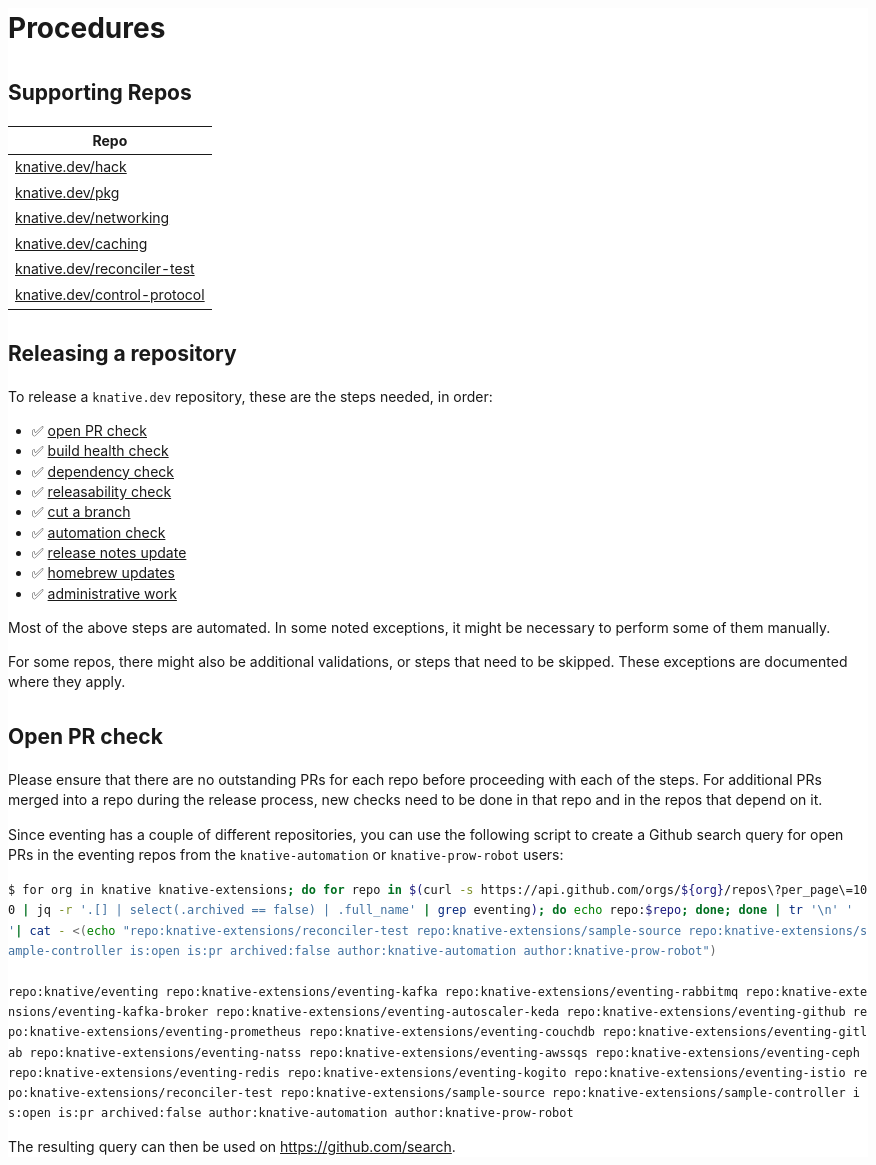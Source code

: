 # Procedures

## Supporting Repos

| Repo                                                                                |
| ----------------------------------------------------------------------------------- |
| [knative.dev/hack](https://github.com/knative/hack)                                 |
| [knative.dev/pkg](https://github.com/knative/pkg)                                   |
| [knative.dev/networking](https://github.com/knative/networking)                     |
| [knative.dev/caching](https://github.com/knative/caching)                           |
| [knative.dev/reconciler-test](https://github.com/knative-extensions/reconciler-test)   |
| [knative.dev/control-protocol](https://github.com/knative-extensions/control-protocol) |

## Releasing a repository

To release a `knative.dev` repository, these are the steps needed, in order:

- ✅ [open PR check](#open-pr-check)
- ✅ [build health check](#build-health-check)
- ✅ [dependency check](#dependency-check)
- ✅ [releasability check](#releasability-check)
- ✅ [cut a branch](#cut-a-branch)
- ✅ [automation check](#release-automation-check)
- ✅ [release notes update](#release-notes-update)
- ✅ [homebrew updates](#homebrew-updates)
- ✅ [administrative work](#administrative-work)

Most of the above steps are automated. In some noted exceptions, it might be
necessary to perform some of them manually.

For some repos, there might also be additional validations, or steps that need to be skipped. These exceptions are documented where they apply.

## Open PR check

Please ensure that there are no outstanding PRs for each repo before proceeding with each of the steps. For additional PRs merged into a repo during the release process, new checks need to be done in that repo and in the repos that depend on it.

Since eventing has a couple of different repositories, you can use the following script to create a Github search query for open PRs in the eventing repos from the `knative-automation` or `knative-prow-robot` users:

```bash
$ for org in knative knative-extensions; do for repo in $(curl -s https://api.github.com/orgs/${org}/repos\?per_page\=100 | jq -r '.[] | select(.archived == false) | .full_name' | grep eventing); do echo repo:$repo; done; done | tr '\n' ' '| cat - <(echo "repo:knative-extensions/reconciler-test repo:knative-extensions/sample-source repo:knative-extensions/sample-controller is:open is:pr archived:false author:knative-automation author:knative-prow-robot")

repo:knative/eventing repo:knative-extensions/eventing-kafka repo:knative-extensions/eventing-rabbitmq repo:knative-extensions/eventing-kafka-broker repo:knative-extensions/eventing-autoscaler-keda repo:knative-extensions/eventing-github repo:knative-extensions/eventing-prometheus repo:knative-extensions/eventing-couchdb repo:knative-extensions/eventing-gitlab repo:knative-extensions/eventing-natss repo:knative-extensions/eventing-awssqs repo:knative-extensions/eventing-ceph repo:knative-extensions/eventing-redis repo:knative-extensions/eventing-kogito repo:knative-extensions/eventing-istio repo:knative-extensions/reconciler-test repo:knative-extensions/sample-source repo:knative-extensions/sample-controller is:open is:pr archived:false author:knative-automation author:knative-prow-robot
```
The resulting query can then be used on https://github.com/search.